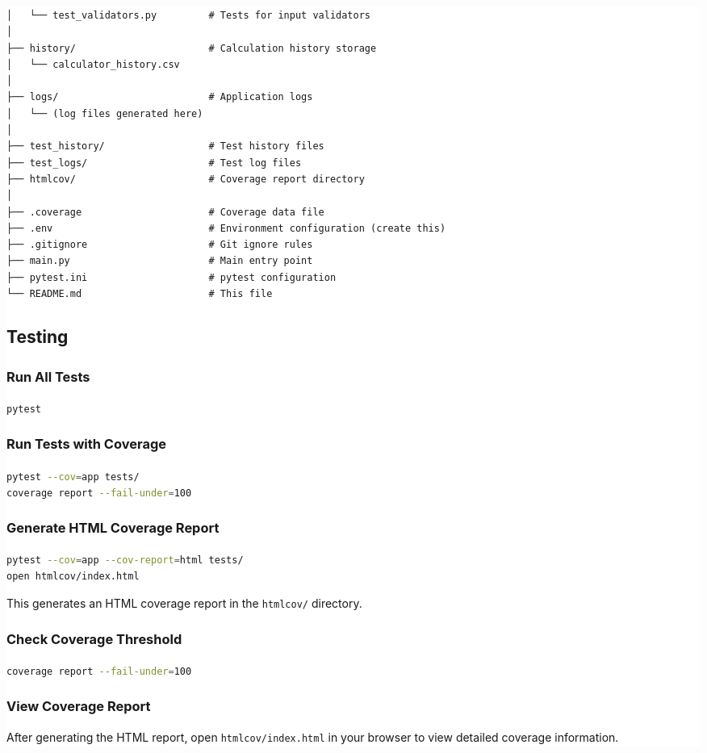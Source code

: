 ```
│   └── test_validators.py         # Tests for input validators
│
├── history/                       # Calculation history storage
│   └── calculator_history.csv
│
├── logs/                          # Application logs
│   └── (log files generated here)
│
├── test_history/                  # Test history files
├── test_logs/                     # Test log files
├── htmlcov/                       # Coverage report directory
│
├── .coverage                      # Coverage data file
├── .env                           # Environment configuration (create this)
├── .gitignore                     # Git ignore rules
├── main.py                        # Main entry point
├── pytest.ini                     # pytest configuration
└── README.md                      # This file
```

## Testing

### Run All Tests

```bash
pytest
```

### Run Tests with Coverage

```bash
pytest --cov=app tests/
coverage report --fail-under=100
```

### Generate HTML Coverage Report

```bash
pytest --cov=app --cov-report=html tests/
open htmlcov/index.html
```

This generates an HTML coverage report in the `htmlcov/` directory.

### Check Coverage Threshold

```bash
coverage report --fail-under=100
```

### View Coverage Report

After generating the HTML report, open `htmlcov/index.html` in your browser to view detailed coverage information.
